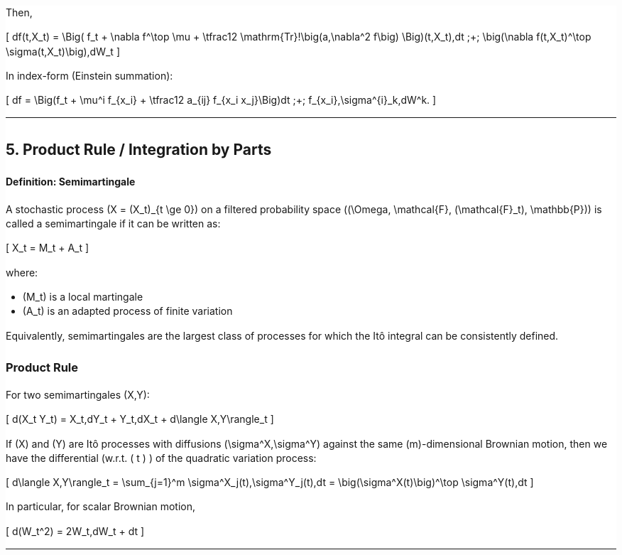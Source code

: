 Then, 

\[
df(t,X_t) = \Big( f_t + \nabla f^\top \mu + \tfrac12 \mathrm{Tr}\!\big(a\,\nabla^2 f\big) \Big)(t,X_t)\,dt
\;+\; \big(\nabla f(t,X_t)^\top \sigma(t,X_t)\big)\,dW_t
\]

In index-form (Einstein summation):

\[
df = \Big(f_t + \mu^i f_{x_i} + \tfrac12 a_{ij} f_{x_i x_j}\Big)dt
\;+\; f_{x_i}\,\sigma^{i}_k\,dW^k.
\]

---

## 5. Product Rule / Integration by Parts

#### Definition: Semimartingale

A stochastic process \(X = (X_t)_{t \ge 0}\) on a filtered probability space \((\Omega, \mathcal{F}, (\mathcal{F}_t), \mathbb{P})\) is called a semimartingale if it can be written as: 

\[
X_t = M_t + A_t
\]

where:
- \(M_t\) is a local martingale
- \(A_t\) is an adapted process of finite variation

Equivalently, semimartingales are the largest class of processes for which the Itô integral can be consistently defined.

### Product Rule

For two semimartingales \(X,Y\):

\[
d(X_t Y_t) = X_t\,dY_t + Y_t\,dX_t + d\langle X,Y\rangle_t
\]

If \(X\) and \(Y\) are Itô processes with diffusions \(\sigma^X,\sigma^Y\) against the same \(m\)-dimensional Brownian motion, then we have the differential (w.r.t. \( t \) ) of the quadratic variation process: 

\[
d\langle X,Y\rangle_t = \sum_{j=1}^m \sigma^X_j(t)\,\sigma^Y_j(t)\,dt
= \big(\sigma^X(t)\big)^\top \sigma^Y(t)\,dt
\]

In particular, for scalar Brownian motion,

\[
d(W_t^2) = 2W_t\,dW_t + dt
\]

---